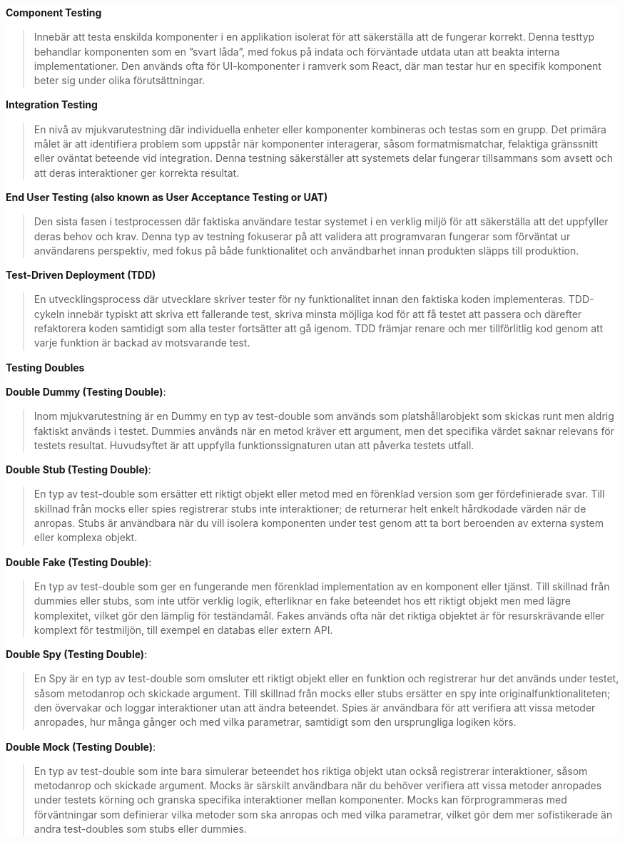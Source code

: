 **Component Testing**  
> Innebär att testa enskilda komponenter i en applikation isolerat för att säkerställa att de fungerar korrekt. Denna testtyp behandlar komponenten som en ”svart låda”, med fokus på indata och förväntade utdata utan att beakta interna implementationer. Den används ofta för UI-komponenter i ramverk som React, där man testar hur en specifik komponent beter sig under olika förutsättningar.

**Integration Testing**  
> En nivå av mjukvarutestning där individuella enheter eller komponenter kombineras och testas som en grupp. Det primära målet är att identifiera problem som uppstår när komponenter interagerar, såsom formatmismatchar, felaktiga gränssnitt eller oväntat beteende vid integration. Denna testning säkerställer att systemets delar fungerar tillsammans som avsett och att deras interaktioner ger korrekta resultat.

**End User Testing (also known as User Acceptance Testing or UAT)**  
> Den sista fasen i testprocessen där faktiska användare testar systemet i en verklig miljö för att säkerställa att det uppfyller deras behov och krav. Denna typ av testning fokuserar på att validera att programvaran fungerar som förväntat ur användarens perspektiv, med fokus på både funktionalitet och användbarhet innan produkten släpps till produktion.

**Test-Driven Deployment (TDD)**  
> En utvecklingsprocess där utvecklare skriver tester för ny funktionalitet innan den faktiska koden implementeras. TDD-cykeln innebär typiskt att skriva ett fallerande test, skriva minsta möjliga kod för att få testet att passera och därefter refaktorera koden samtidigt som alla tester fortsätter att gå igenom. TDD främjar renare och mer tillförlitlig kod genom att varje funktion är backad av motsvarande test.

**Testing Doubles** 

**Double Dummy (Testing Double)**:  
> Inom mjukvarutestning är en Dummy en typ av test-double som används som platshållarobjekt som skickas runt men aldrig faktiskt används i testet. Dummies används när en metod kräver ett argument, men det specifika värdet saknar relevans för testets resultat. Huvudsyftet är att uppfylla funktionssignaturen utan att påverka testets utfall.  

**Double Stub (Testing Double)**:  
> En typ av test-double som ersätter ett riktigt objekt eller metod med en förenklad version som ger fördefinierade svar. Till skillnad från mocks eller spies registrerar stubs inte interaktioner; de returnerar helt enkelt hårdkodade värden när de anropas. Stubs är användbara när du vill isolera komponenten under test genom att ta bort beroenden av externa system eller komplexa objekt.  

**Double Fake (Testing Double)**:   
> En typ av test-double som ger en fungerande men förenklad implementation av en komponent eller tjänst. Till skillnad från dummies eller stubs, som inte utför verklig logik, efterliknar en fake beteendet hos ett riktigt objekt men med lägre komplexitet, vilket gör den lämplig för teständamål. Fakes används ofta när det riktiga objektet är för resurskrävande eller komplext för testmiljön, till exempel en databas eller extern API. 

**Double Spy (Testing Double)**:  
> En Spy är en typ av test-double som omsluter ett riktigt objekt eller en funktion och registrerar hur det används under testet, såsom metodanrop och skickade argument. Till skillnad från mocks eller stubs ersätter en spy inte originalfunktionaliteten; den övervakar och loggar interaktioner utan att ändra beteendet. Spies är användbara för att verifiera att vissa metoder anropades, hur många gånger och med vilka parametrar, samtidigt som den ursprungliga logiken körs.  

**Double Mock (Testing Double)**:  
> En typ av test-double som inte bara simulerar beteendet hos riktiga objekt utan också registrerar interaktioner, såsom metodanrop och skickade argument. Mocks är särskilt användbara när du behöver verifiera att vissa metoder anropades under testets körning och granska specifika interaktioner mellan komponenter. Mocks kan förprogrammeras med förväntningar som definierar vilka metoder som ska anropas och med vilka parametrar, vilket gör dem mer sofistikerade än andra test-doubles som stubs eller dummies.

